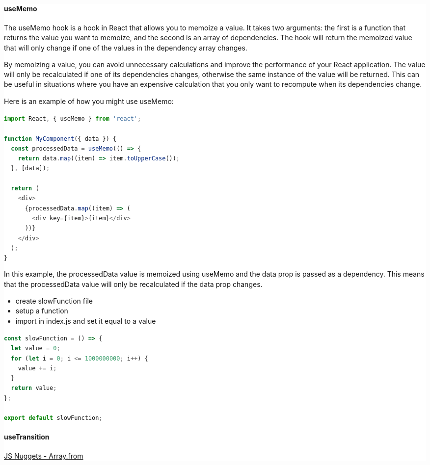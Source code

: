 #### useMemo

The useMemo hook is a hook in React that allows you to memoize a value. It takes two arguments: the first is a function that returns the value you want to memoize, and the second is an array of dependencies. The hook will return the memoized value that will only change if one of the values in the dependency array changes.

By memoizing a value, you can avoid unnecessary calculations and improve the performance of your React application. The value will only be recalculated if one of its dependencies changes, otherwise the same instance of the value will be returned. This can be useful in situations where you have an expensive calculation that you only want to recompute when its dependencies change.

Here is an example of how you might use useMemo:

```js
import React, { useMemo } from 'react';

function MyComponent({ data }) {
  const processedData = useMemo(() => {
    return data.map((item) => item.toUpperCase());
  }, [data]);

  return (
    <div>
      {processedData.map((item) => (
        <div key={item}>{item}</div>
      ))}
    </div>
  );
}
```

In this example, the processedData value is memoized using useMemo and the data prop is passed as a dependency. This means that the processedData value will only be recalculated if the data prop changes.

- create slowFunction file
- setup a function
- import in index.js and set it equal to a value

```js
const slowFunction = () => {
  let value = 0;
  for (let i = 0; i <= 1000000000; i++) {
    value += i;
  }
  return value;
};

export default slowFunction;
```

#### useTransition

[JS Nuggets - Array.from](https://www.youtube.com/watch?v=zg1Bv4xubwo&list=PLnHJACx3NwAfRUcuKaYhZ6T5NRIpzgNGJ&index=11&t=666s)
